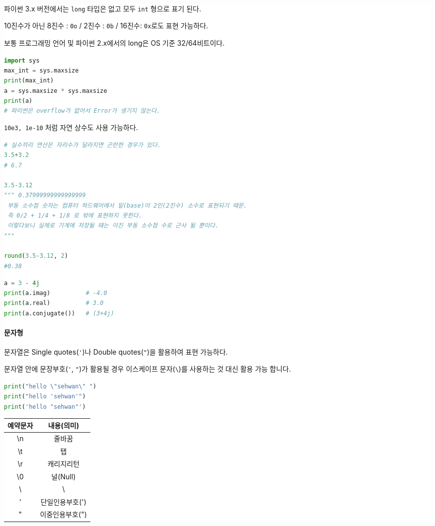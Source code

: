 파이썬 3.x 버전에서는 `long` 타입은 없고 모두 `int` 형으로 표기 된다.

10진수가 아닌 8진수 : `0o` / 2진수 : `0b`  / 16진수: `0x`로도 표현 가능하다.

보통 프로그래밍 언어 및 파이썬 2.x에서의 long은 OS 기준 32/64비트이다.

```python 
import sys
max_int = sys.maxsize
print(max_int)
a = sys.maxsize * sys.maxsize
print(a)
# 파이썬은 overflow가 없어서 Error가 생기지 않는다.
```

`10e3, 1e-10` 처럼 자연 상수도 사용 가능하다.

```python 
# 실수끼리 연산은 자리수가 달라지면 곤란한 경우가 있다.
3.5+3.2
# 6.7

3.5-3.12
""" 0.37999999999999999
 부동 소수점 숫자는 컴퓨터 하드웨어에서 밑(base)이 2인(2진수) 소수로 표현되기 때문.
 즉 0/2 + 1/4 + 1/8 로 밖에 표현하지 못한다.
 이렇다보니 실제로 기계에 저장될 때는 이진 부동 소수점 수로 근사 될 뿐이다.
"""

round(3.5-3.12, 2)
#0.38
```

```python 
a = 3 - 4j
print(a.imag)          # -4.0
print(a.real)          # 3.0
print(a.conjugate())   # (3+4j)
```



#### 문자형

문자열은 Single quotes(`'`)나 Double quotes(`"`)을 활용하여 표현 가능하다.

문자열 안에 문장부호(`'`, `"`)가 활용될 경우 이스케이프 문자(`\`)를 사용하는 것 대신 활용 가능 합니다.

```python 
print("hello \"sehwan\" ")
print("hello 'sehwan'")
print('hello "sehwan"')
```

| 예약문자 |   내용(의미)    |
| :------: | :-------------: |
|    \n    |     줄바꿈      |
|    \t    |       탭        |
|    \r    |   캐리지리턴    |
|    \0    |    널(Null)     |
|    \\    |        \        |
|    '     | 단일인용부호(') |
|    "     | 이중인용부호(") |
